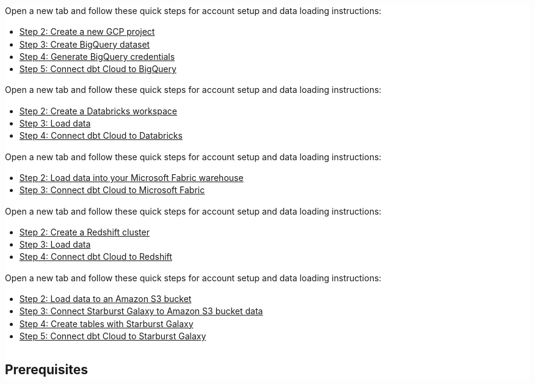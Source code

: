 Open a new tab and follow these quick steps for account setup and data loading instructions:

- [Step 2: Create a new GCP project](https://docs.getdbt.com/guides/bigquery?step=2)
- [Step 3: Create BigQuery dataset](https://docs.getdbt.com/guides/bigquery?step=3)
- [Step 4: Generate BigQuery credentials](https://docs.getdbt.com/guides/bigquery?step=4)
- [Step 5: Connect dbt Cloud to BigQuery](https://docs.getdbt.com/guides/bigquery?step=5)

</TabItem>

<TabItem value="databricks" label="Databricks">

Open a new tab and follow these quick steps for account setup and data loading instructions:

- [Step 2: Create a Databricks workspace](https://docs.getdbt.com/guides/databricks?step=2)
- [Step 3: Load data](https://docs.getdbt.com/guides/databricks?step=3)
- [Step 4: Connect dbt Cloud to Databricks](https://docs.getdbt.com/guides/databricks?step=4)

</TabItem>

<TabItem value="msfabric" label="Microsoft Fabric">

Open a new tab and follow these quick steps for account setup and data loading instructions:

- [Step 2: Load data into your Microsoft Fabric warehouse](https://docs.getdbt.com/guides/microsoft-fabric?step=2)
- [Step 3: Connect dbt Cloud to Microsoft Fabric](https://docs.getdbt.com/guides/microsoft-fabric?step=3)

</TabItem>

<TabItem value="redshift" label="Redshift">

Open a new tab and follow these quick steps for account setup and data loading instructions:

- [Step 2: Create a Redshift cluster](https://docs.getdbt.com/guides/redshift?step=2)
- [Step 3: Load data](https://docs.getdbt.com/guides/redshift?step=3)
- [Step 4: Connect dbt Cloud to Redshift](https://docs.getdbt.com/guides/redshift?step=3)

</TabItem>

<TabItem value="starburst" label="Starburst Galaxy">

Open a new tab and follow these quick steps for account setup and data loading instructions:

- [Step 2: Load data to an Amazon S3 bucket](https://docs.getdbt.com/guides/starburst-galaxy?step=2)
- [Step 3: Connect Starburst Galaxy to Amazon S3 bucket data](https://docs.getdbt.com/guides/starburst-galaxy?step=3)
- [Step 4: Create tables with Starburst Galaxy](https://docs.getdbt.com/guides/starburst-galaxy?step=4)
- [Step 5: Connect dbt Cloud to Starburst Galaxy](https://docs.getdbt.com/guides/starburst-galaxy?step=5)

</TabItem>

</Tabs>

## Prerequisites
